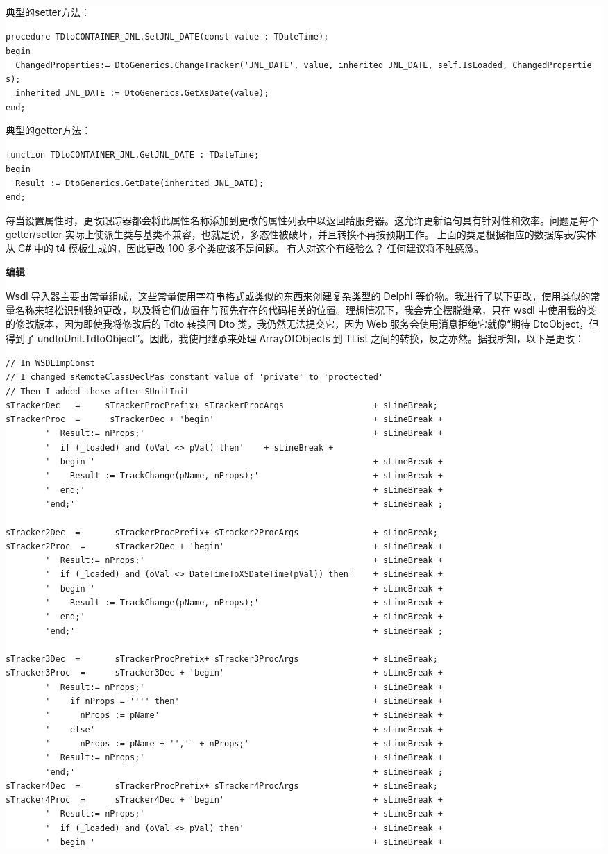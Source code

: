 典型的setter方法：

```
procedure TDtoCONTAINER_JNL.SetJNL_DATE(const value : TDateTime);
begin
  ChangedProperties:= DtoGenerics.ChangeTracker('JNL_DATE', value, inherited JNL_DATE, self.IsLoaded, ChangedProperties);
  inherited JNL_DATE := DtoGenerics.GetXsDate(value);
end; 
```

典型的getter方法：

```
function TDtoCONTAINER_JNL.GetJNL_DATE : TDateTime;
begin
  Result := DtoGenerics.GetDate(inherited JNL_DATE);
end; 
```

每当设置属性时，更改跟踪器都会将此属性名称添加到更改的属性列表中以返回给服务器。这允许更新语句具有针对性和效率。问题是每个 getter/setter 实际上使派生类与基类不兼容，也就是说，多态性被破坏，并且转换不再按预期工作。
上面的类是根据相应的数据库表/实体从 C# 中的 t4 模板生成的，因此更改 100 多个类应该不是问题。
有人对这个有经验么？
任何建议将不胜感激。

**编辑**

Wsdl 导入器主要由常量组成，这些常量使用字符串格式或类似的东西来创建复杂类型的 Delphi 等价物。我进行了以下更改，使用类似的常量名称来轻松识别我的更改，以及将它们放置在与预先存在的代码相关的位置。理想情况下，我会完全摆脱继承，只在 wsdl 中使用我的类的修改版本，因为即使我将修改后的 Tdto 转换回 Dto 类，我仍然无法提交它，因为 Web 服务会使用消息拒绝它就像“期待 DtoObject，但得到了 undtoUnit.TdtoObject”。因此，我使用继承来处理 ArrayOfObjects 到 TList 之间的转换，反之亦然。据我所知，以下是更改：

```
// In WSDLImpConst
// I changed sRemoteClassDeclPas constant value of 'private' to 'proctected'
// Then I added these after SUnitInit
sTrackerDec   =     sTrackerProcPrefix+ sTrackerProcArgs                  + sLineBreak;
sTrackerProc  =      sTrackerDec + 'begin'                                + sLineBreak +
        '  Result:= nProps;'                                              + sLineBreak +
        '  if (_loaded) and (oVal <> pVal) then'    + sLineBreak +
        '  begin '                                                        + sLineBreak +
        '    Result := TrackChange(pName, nProps);'                       + sLineBreak +
        '  end;'                                                          + sLineBreak +
        'end;'                                                            + sLineBreak ;

sTracker2Dec  =       sTrackerProcPrefix+ sTracker2ProcArgs               + sLineBreak;
sTracker2Proc  =      sTracker2Dec + 'begin'                              + sLineBreak +
        '  Result:= nProps;'                                              + sLineBreak +
        '  if (_loaded) and (oVal <> DateTimeToXSDateTime(pVal)) then'    + sLineBreak +
        '  begin '                                                        + sLineBreak +
        '    Result := TrackChange(pName, nProps);'                       + sLineBreak +
        '  end;'                                                          + sLineBreak +
        'end;'                                                            + sLineBreak ;

sTracker3Dec  =       sTrackerProcPrefix+ sTracker3ProcArgs               + sLineBreak;
sTracker3Proc  =      sTracker3Dec + 'begin'                              + sLineBreak +
        '  Result:= nProps;'                                              + sLineBreak +
        '    if nProps = '''' then'                                       + sLineBreak +
        '      nProps := pName'                                           + sLineBreak +
        '    else'                                                        + sLineBreak +
        '      nProps := pName + '','' + nProps;'                         + sLineBreak +
        '  Result:= nProps;'                                              + sLineBreak +
        'end;'                                                            + sLineBreak ;
sTracker4Dec  =       sTrackerProcPrefix+ sTracker4ProcArgs               + sLineBreak;
sTracker4Proc  =      sTracker4Dec + 'begin'                              + sLineBreak +
        '  Result:= nProps;'                                              + sLineBreak +
        '  if (_loaded) and (oVal <> pVal) then'                          + sLineBreak +
        '  begin '                                                        + sLineBreak +
```